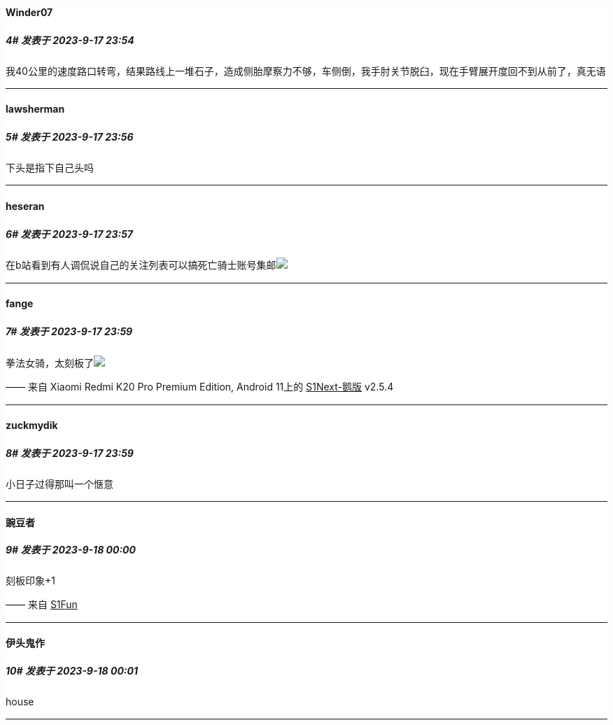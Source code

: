 ####  Winder07  
##### 4#       发表于 2023-9-17 23:54

我40公里的速度路口转弯，结果路线上一堆石子，造成侧胎摩察力不够，车侧倒，我手肘关节脱臼，现在手臂展开度回不到从前了，真无语

*****

####  lawsherman  
##### 5#       发表于 2023-9-17 23:56

下头是指下自己头吗

*****

####  heseran  
##### 6#       发表于 2023-9-17 23:57

在b站看到有人调侃说自己的关注列表可以搞死亡骑士账号集邮<img src="https://static.saraba1st.com/image/smiley/face2017/068.png" referrerpolicy="no-referrer">

*****

####  fange  
##### 7#       发表于 2023-9-17 23:59

拳法女骑，太刻板了<img src="https://static.saraba1st.com/image/smiley/face2017/004.gif" referrerpolicy="no-referrer">

—— 来自 Xiaomi Redmi K20 Pro Premium Edition, Android 11上的 [S1Next-鹅版](https://github.com/ykrank/S1-Next/releases) v2.5.4

*****

####  zuckmydik  
##### 8#       发表于 2023-9-17 23:59

小日子过得那叫一个惬意

*****

####  豌豆者  
##### 9#       发表于 2023-9-18 00:00

刻板印象+1

—— 来自 [S1Fun](https://s1fun.koalcat.com)

*****

####  伊头鬼作  
##### 10#       发表于 2023-9-18 00:01

house

*****
